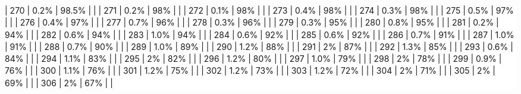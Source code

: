 | 270 | 0.2% | 98.5% |  |
| 271 | 0.2% | 98% |  |
| 272 | 0.1% | 98% |  |
| 273 | 0.4% | 98% |  |
| 274 | 0.3% | 98% |  |
| 275 | 0.5% | 97% |  |
| 276 | 0.4% | 97% |  |
| 277 | 0.7% | 96% |  |
| 278 | 0.3% | 96% |  |
| 279 | 0.3% | 95% |  |
| 280 | 0.8% | 95% |  |
| 281 | 0.2% | 94% |  |
| 282 | 0.6% | 94% |  |
| 283 | 1.0% | 94% |  |
| 284 | 0.6% | 92% |  |
| 285 | 0.6% | 92% |  |
| 286 | 0.7% | 91% |  |
| 287 | 1.0% | 91% |  |
| 288 | 0.7% | 90% |  |
| 289 | 1.0% | 89% |  |
| 290 | 1.2% | 88% |  |
| 291 | 2% | 87% |  |
| 292 | 1.3% | 85% |  |
| 293 | 0.6% | 84% |  |
| 294 | 1.1% | 83% |  |
| 295 | 2% | 82% |  |
| 296 | 1.2% | 80% |  |
| 297 | 1.0% | 79% |  |
| 298 | 2% | 78% |  |
| 299 | 0.9% | 76% |  |
| 300 | 1.1% | 76% |  |
| 301 | 1.2% | 75% |  |
| 302 | 1.2% | 73% |  |
| 303 | 1.2% | 72% |  |
| 304 | 2% | 71% |  |
| 305 | 2% | 69% |  |
| 306 | 2% | 67% |  |